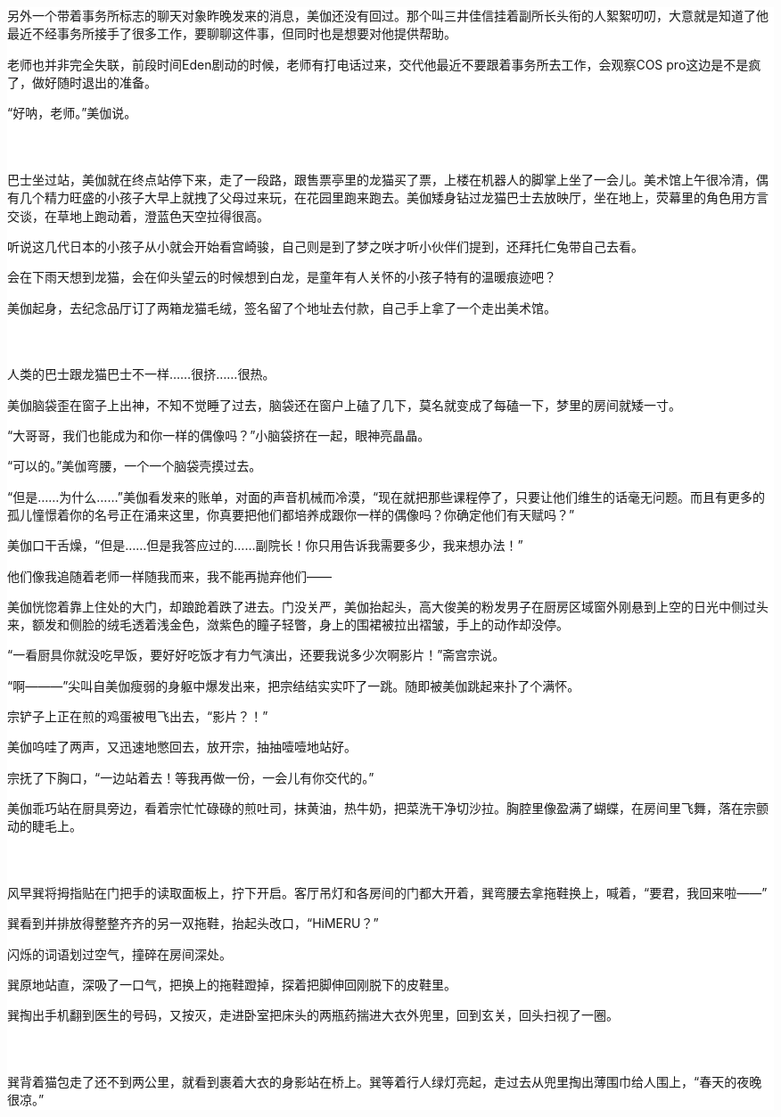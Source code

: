 另外一个带着事务所标志的聊天对象昨晚发来的消息，美伽还没有回过。那个叫三井佳信挂着副所长头衔的人絮絮叨叨，大意就是知道了他最近不经事务所接手了很多工作，要聊聊这件事，但同时也是想要对他提供帮助。

老师也并非完全失联，前段时间Eden剧动的时候，老师有打电话过来，交代他最近不要跟着事务所去工作，会观察COS pro这边是不是疯了，做好随时退出的准备。

“好呐，老师。”美伽说。

<br>
<br>
巴士坐过站，美伽就在终点站停下来，走了一段路，跟售票亭里的龙猫买了票，上楼在机器人的脚掌上坐了一会儿。美术馆上午很冷清，偶有几个精力旺盛的小孩子大早上就拽了父母过来玩，在花园里跑来跑去。美伽矮身钻过龙猫巴士去放映厅，坐在地上，荧幕里的角色用方言交谈，在草地上跑动着，澄蓝色天空拉得很高。

听说这几代日本的小孩子从小就会开始看宫崎骏，自己则是到了梦之咲才听小伙伴们提到，还拜托仁兔带自己去看。

会在下雨天想到龙猫，会在仰头望云的时候想到白龙，是童年有人关怀的小孩子特有的温暖痕迹吧？

美伽起身，去纪念品厅订了两箱龙猫毛绒，签名留了个地址去付款，自己手上拿了一个走出美术馆。

<br>
<br>
人类的巴士跟龙猫巴士不一样……很挤……很热。

美伽脑袋歪在窗子上出神，不知不觉睡了过去，脑袋还在窗户上磕了几下，莫名就变成了每磕一下，梦里的房间就矮一寸。

“大哥哥，我们也能成为和你一样的偶像吗？”小脑袋挤在一起，眼神亮晶晶。

“可以的。”美伽弯腰，一个一个脑袋壳摸过去。

“但是……为什么……”美伽看发来的账单，对面的声音机械而冷漠，“现在就把那些课程停了，只要让他们维生的话毫无问题。而且有更多的孤儿憧憬着你的名号正在涌来这里，你真要把他们都培养成跟你一样的偶像吗？你确定他们有天赋吗？”

美伽口干舌燥，“但是……但是我答应过的……副院长！你只用告诉我需要多少，我来想办法！”

他们像我追随着老师一样随我而来，我不能再抛弃他们——

美伽恍惚着靠上住处的大门，却踉跄着跌了进去。门没关严，美伽抬起头，高大俊美的粉发男子在厨房区域窗外刚悬到上空的日光中侧过头来，额发和侧脸的绒毛透着浅金色，潋紫色的瞳子轻瞥，身上的围裙被拉出褶皱，手上的动作却没停。

“一看厨具你就没吃早饭，要好好吃饭才有力气演出，还要我说多少次啊影片！”斋宫宗说。

“啊———”尖叫自美伽瘦弱的身躯中爆发出来，把宗结结实实吓了一跳。随即被美伽跳起来扑了个满怀。

宗铲子上正在煎的鸡蛋被甩飞出去，“影片？！”

美伽呜哇了两声，又迅速地憋回去，放开宗，抽抽噎噎地站好。

宗抚了下胸口，“一边站着去！等我再做一份，一会儿有你交代的。”

美伽乖巧站在厨具旁边，看着宗忙忙碌碌的煎吐司，抹黄油，热牛奶，把菜洗干净切沙拉。胸腔里像盈满了蝴蝶，在房间里飞舞，落在宗颤动的睫毛上。

<br>
<br>
风早巽将拇指贴在门把手的读取面板上，拧下开启。客厅吊灯和各房间的门都大开着，巽弯腰去拿拖鞋换上，喊着，“要君，我回来啦——”

巽看到并排放得整整齐齐的另一双拖鞋，抬起头改口，“HiMERU？”

闪烁的词语划过空气，撞碎在房间深处。

巽原地站直，深吸了一口气，把换上的拖鞋蹬掉，探着把脚伸回刚脱下的皮鞋里。

巽掏出手机翻到医生的号码，又按灭，走进卧室把床头的两瓶药揣进大衣外兜里，回到玄关，回头扫视了一圈。

<br>
<br>
巽背着猫包走了还不到两公里，就看到裹着大衣的身影站在桥上。巽等着行人绿灯亮起，走过去从兜里掏出薄围巾给人围上，“春天的夜晚很凉。”
